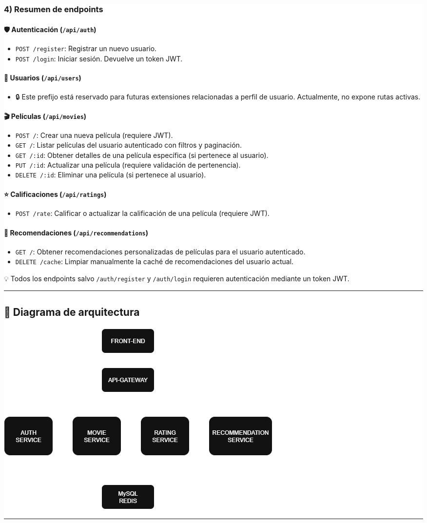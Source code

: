 ### 4) Resumen de endpoints

#### 🛡️ Autenticación (`/api/auth`)
- `POST /register`: Registrar un nuevo usuario.
- `POST /login`: Iniciar sesión. Devuelve un token JWT.

#### 👤 Usuarios (`/api/users`)
- 🔒 Este prefijo está reservado para futuras extensiones relacionadas a perfil de usuario. Actualmente, no expone rutas activas.

#### 🎬 Películas (`/api/movies`)
- `POST /`: Crear una nueva película (requiere JWT).
- `GET /`: Listar películas del usuario autenticado con filtros y paginación.
- `GET /:id`: Obtener detalles de una película específica (si pertenece al usuario).
- `PUT /:id`: Actualizar una película (requiere validación de pertenencia).
- `DELETE /:id`: Eliminar una película (si pertenece al usuario).

#### ⭐ Calificaciones (`/api/ratings`)
- `POST /rate`: Calificar o actualizar la calificación de una película (requiere JWT).

#### 🤖 Recomendaciones (`/api/recommendations`)
- `GET /`: Obtener recomendaciones personalizadas de películas para el usuario autenticado.
- `DELETE /cache`: Limpiar manualmente la caché de recomendaciones del usuario actual.

💡 Todos los endpoints salvo `/auth/register` y `/auth/login` requieren autenticación mediante un token JWT.

---

## 🧩 Diagrama de arquitectura

![Diagrama de arquitectura](docs/arquitecture.png)

---